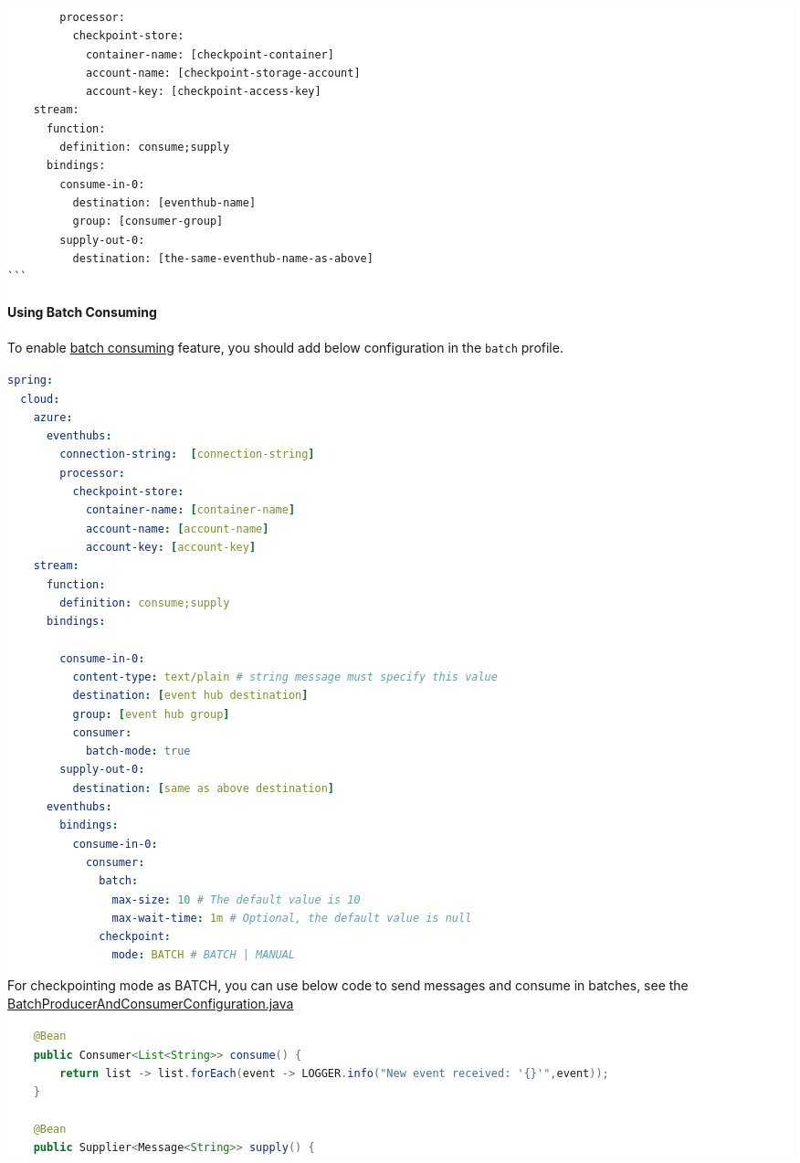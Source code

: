             processor:
              checkpoint-store:
                container-name: [checkpoint-container]
                account-name: [checkpoint-storage-account]
                account-key: [checkpoint-access-key]
        stream:
          function:
            definition: consume;supply
          bindings:
            consume-in-0:
              destination: [eventhub-name]
              group: [consumer-group]
            supply-out-0:
              destination: [the-same-eventhub-name-as-above]
    ```
    
#### Using Batch Consuming
To enable [batch consuming][spring-cloud-stream-batch0-consumer] feature, you should add below configuration in the `batch` profile.
```yaml
spring:
  cloud:
    azure:
      eventhubs:
        connection-string:  [connection-string]
        processor:
          checkpoint-store:
            container-name: [container-name]
            account-name: [account-name]
            account-key: [account-key]
    stream:
      function:
        definition: consume;supply
      bindings:

        consume-in-0:
          content-type: text/plain # string message must specify this value
          destination: [event hub destination]
          group: [event hub group]
          consumer:
            batch-mode: true
        supply-out-0:
          destination: [same as above destination]
      eventhubs:
        bindings:
          consume-in-0:
            consumer:
              batch:
                max-size: 10 # The default value is 10
                max-wait-time: 1m # Optional, the default value is null
              checkpoint:
                mode: BATCH # BATCH | MANUAL

```
For checkpointing mode as BATCH, you can use below code to send messages and consume in batches, 
see the [BatchProducerAndConsumerConfiguration.java][BatchProducerAndConsumerConfiguration]
```java
    @Bean
    public Consumer<List<String>> consume() {
        return list -> list.forEach(event -> LOGGER.info("New event received: '{}'",event));
    }

    @Bean
    public Supplier<Message<String>> supply() {
```

[azure-account]: https://azure.microsoft.com/account/
[azure-portal]: https://ms.portal.azure.com/
[create-event-hubs]: https://docs.microsoft.com/azure/event-hubs/ 
[create-azure-storage]: https://docs.microsoft.com/azure/storage/ 
[create-sp-using-azure-cli]: https://github.com/Azure-Samples/azure-spring-boot-samples/blob/main/create-sp-using-azure-cli.md
[create-managed-identity]: https://github.com/Azure-Samples/azure-spring-boot-samples/blob/main/create-managed-identity.md
[deploy-spring-boot-application-to-app-service]: https://docs.microsoft.com/java/azure/spring-framework/deploy-spring-boot-java-app-with-maven-plugin?toc=%2Fazure%2Fapp-service%2Fcontainers%2Ftoc.json&view=azure-java-stable
[role-assignment]: https://docs.microsoft.com/azure/role-based-access-control/role-assignments-portal
[application-mi.yaml]: https://github.com/Azure-Samples/azure-spring-boot-samples/blob/spring-cloud-azure_4.0/eventhubs/spring-cloud-azure-stream-binder-eventhubs/eventhubs-binder/src/spring-cloud-azure_4.0/resources/application-mi.yaml
[application.yaml]: https://github.com/Azure-Samples/azure-spring-boot-samples/blob/spring-cloud-azure_4.0/eventhubs/spring-cloud-azure-stream-binder-eventhubs/eventhubs-binder/src/spring-cloud-azure_4.0/resources/application.yaml
[application-sp.yaml]: https://github.com/Azure-Samples/azure-spring-boot-samples/blob/spring-cloud-azure_4.0/eventhubs/spring-cloud-azure-stream-binder-eventhubs/eventhubs-binder/src/spring-cloud-azure_4.0/resources/application-sp.yaml
[StreamBridge]: https://docs.spring.io/spring-cloud-stream/docs/3.1.3/reference/html/spring-cloud-stream.html#_sending_arbitrary_data_to_an_output_e_g_foreign_event_driven_sources
[spring-cloud-stream-batch0-consumer]: https://docs.spring.io/spring-cloud-stream/docs/3.1.4/reference/html/spring-cloud-stream.html#_batch_consumers
[BatchProducerAndConsumerConfiguration]: ./src/spring-cloud-azure_4.0/java/com/azure/spring/sample/eventhubs/binder/BatchProducerAndConsumerConfiguration.java
[deploy-spring-boot-application-to-app-service]: https://docs.microsoft.com/java/azure/spring-framework/deploy-spring-boot-java-app-with-maven-plugin?toc=%2Fazure%2Fapp-service%2Fcontainers%2Ftoc.json&view=azure-java-stable